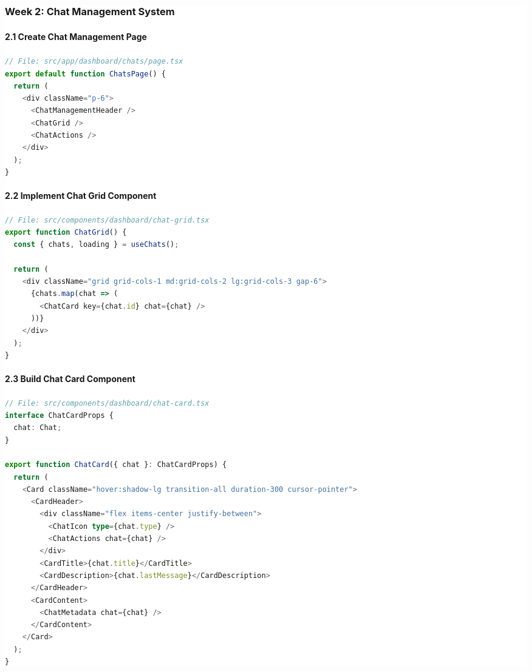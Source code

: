 ### Week 2: Chat Management System

#### 2.1 Create Chat Management Page
```typescript
// File: src/app/dashboard/chats/page.tsx
export default function ChatsPage() {
  return (
    <div className="p-6">
      <ChatManagementHeader />
      <ChatGrid />
      <ChatActions />
    </div>
  );
}
```

#### 2.2 Implement Chat Grid Component
```typescript
// File: src/components/dashboard/chat-grid.tsx
export function ChatGrid() {
  const { chats, loading } = useChats();
  
  return (
    <div className="grid grid-cols-1 md:grid-cols-2 lg:grid-cols-3 gap-6">
      {chats.map(chat => (
        <ChatCard key={chat.id} chat={chat} />
      ))}
    </div>
  );
}
```

#### 2.3 Build Chat Card Component
```typescript
// File: src/components/dashboard/chat-card.tsx
interface ChatCardProps {
  chat: Chat;
}

export function ChatCard({ chat }: ChatCardProps) {
  return (
    <Card className="hover:shadow-lg transition-all duration-300 cursor-pointer">
      <CardHeader>
        <div className="flex items-center justify-between">
          <ChatIcon type={chat.type} />
          <ChatActions chat={chat} />
        </div>
        <CardTitle>{chat.title}</CardTitle>
        <CardDescription>{chat.lastMessage}</CardDescription>
      </CardHeader>
      <CardContent>
        <ChatMetadata chat={chat} />
      </CardContent>
    </Card>
  );
}
```
